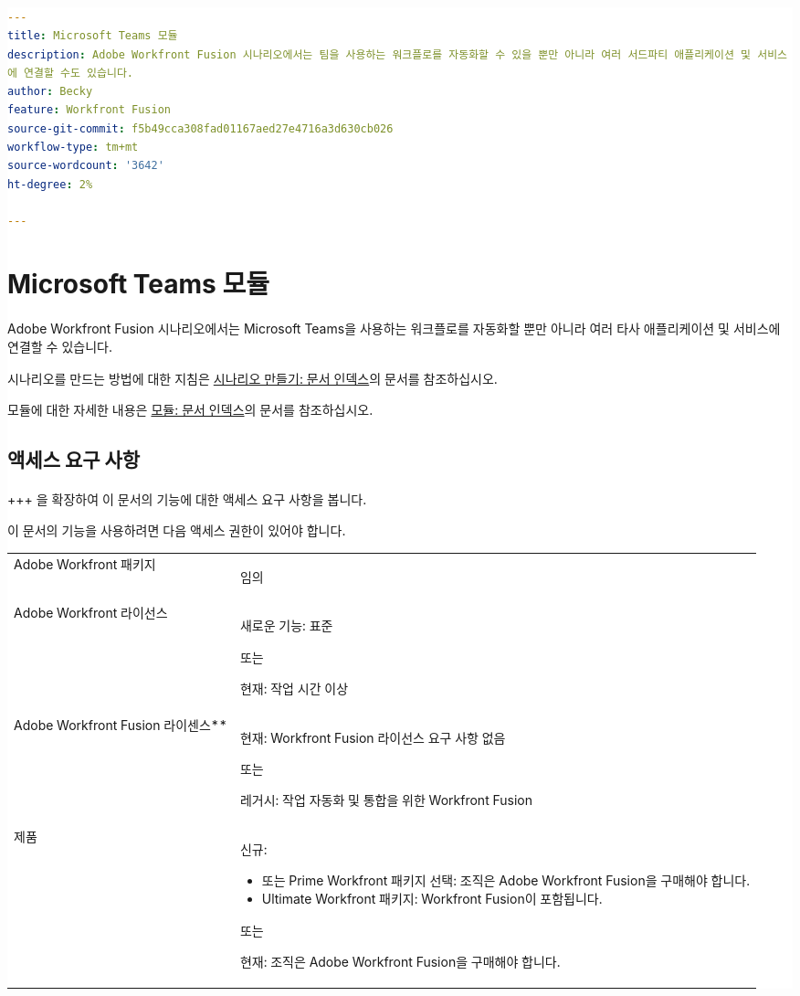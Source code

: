 ```yaml
---
title: Microsoft Teams 모듈
description: Adobe Workfront Fusion 시나리오에서는 팀을 사용하는 워크플로를 자동화할 수 있을 뿐만 아니라 여러 서드파티 애플리케이션 및 서비스에 연결할 수도 있습니다.
author: Becky
feature: Workfront Fusion
source-git-commit: f5b49cca308fad01167aed27e4716a3d630cb026
workflow-type: tm+mt
source-wordcount: '3642'
ht-degree: 2%

---
```


# Microsoft Teams 모듈



Adobe Workfront Fusion 시나리오에서는 Microsoft Teams을 사용하는 워크플로를 자동화할 뿐만 아니라 여러 타사 애플리케이션 및 서비스에 연결할 수 있습니다.

시나리오를 만드는 방법에 대한 지침은 [시나리오 만들기: 문서 인덱스](/help/workfront-fusion/create-scenarios/create-scenarios-toc.md)의 문서를 참조하십시오.

모듈에 대한 자세한 내용은 [모듈: 문서 인덱스](/help/workfront-fusion/references/modules/modules-toc.md)의 문서를 참조하십시오.

## 액세스 요구 사항

+++ 을 확장하여 이 문서의 기능에 대한 액세스 요구 사항을 봅니다.

이 문서의 기능을 사용하려면 다음 액세스 권한이 있어야 합니다.

<table style="table-layout:auto">
 <col> 
 <col> 
 <tbody> 
  <tr> 
   <td role="rowheader">Adobe Workfront 패키지</td> 
   <td> <p>임의</p> </td> 
  </tr> 
  <tr data-mc-conditions=""> 
   <td role="rowheader">Adobe Workfront 라이선스</td> 
   <td> <p>새로운 기능: 표준</p><p>또는</p><p>현재: 작업 시간 이상</p> </td> 
  </tr> 
  <tr> 
   <td role="rowheader">Adobe Workfront Fusion 라이센스**</td> 
   <td>
   <p>현재: Workfront Fusion 라이선스 요구 사항 없음</p>
   <p>또는</p>
   <p>레거시: 작업 자동화 및 통합을 위한 Workfront Fusion </p>
   </td> 
  </tr> 
  <tr> 
   <td role="rowheader">제품</td> 
   <td>
   <p>신규:</p> <ul><li>또는 Prime Workfront 패키지 선택: 조직은 Adobe Workfront Fusion을 구매해야 합니다.</li><li>Ultimate Workfront 패키지: Workfront Fusion이 포함됩니다.</li></ul>
   <p>또는</p>
   <p>현재: 조직은 Adobe Workfront Fusion을 구매해야 합니다.</p>
   </td> 
  </tr>
 </tbody> 
</table>
